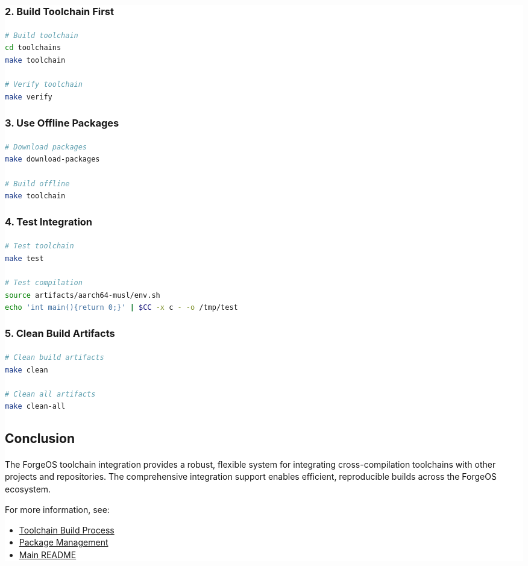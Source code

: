 ### 2. Build Toolchain First

```bash
# Build toolchain
cd toolchains
make toolchain

# Verify toolchain
make verify
```

### 3. Use Offline Packages

```bash
# Download packages
make download-packages

# Build offline
make toolchain
```

### 4. Test Integration

```bash
# Test toolchain
make test

# Test compilation
source artifacts/aarch64-musl/env.sh
echo 'int main(){return 0;}' | $CC -x c - -o /tmp/test
```

### 5. Clean Build Artifacts

```bash
# Clean build artifacts
make clean

# Clean all artifacts
make clean-all
```

## Conclusion

The ForgeOS toolchain integration provides a robust, flexible system for integrating cross-compilation toolchains with other projects and repositories. The comprehensive integration support enables efficient, reproducible builds across the ForgeOS ecosystem.

For more information, see:
- [Toolchain Build Process](toolchain-build-process.md)
- [Package Management](package-management.md)
- [Main README](../README.md)
